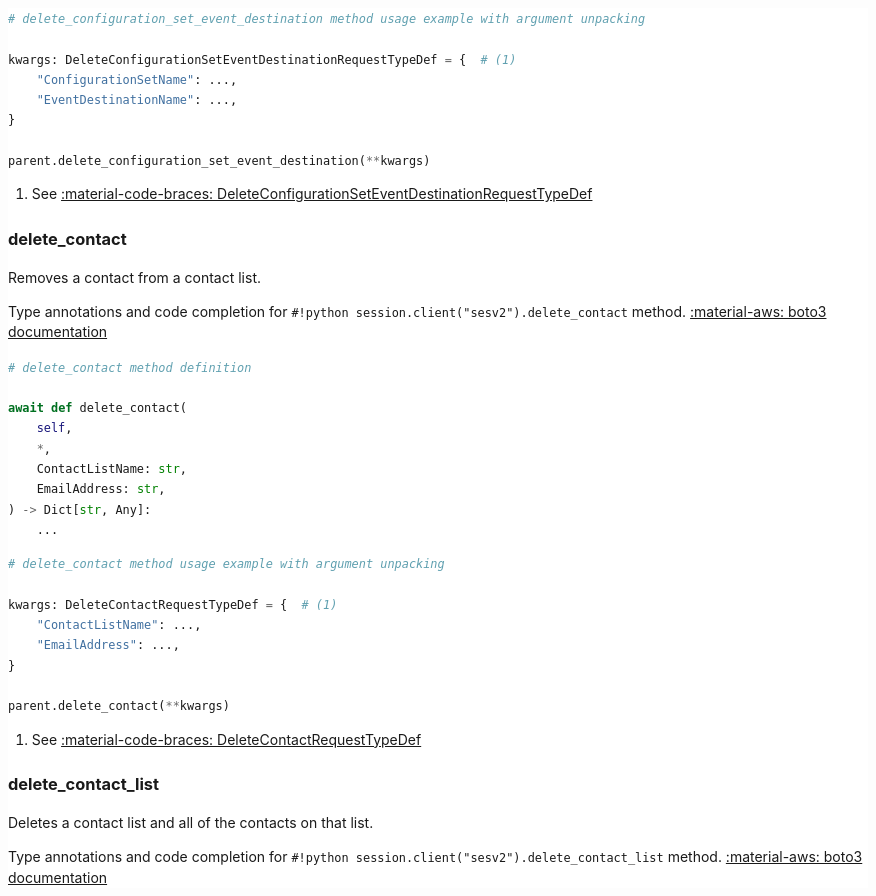 ```python
# delete_configuration_set_event_destination method usage example with argument unpacking

kwargs: DeleteConfigurationSetEventDestinationRequestTypeDef = {  # (1)
    "ConfigurationSetName": ...,
    "EventDestinationName": ...,
}

parent.delete_configuration_set_event_destination(**kwargs)
```

1. See [:material-code-braces: DeleteConfigurationSetEventDestinationRequestTypeDef](./type_defs.md#deleteconfigurationseteventdestinationrequesttypedef)

### delete\_contact

Removes a contact from a contact list.

Type annotations and code completion for `#!python session.client("sesv2").delete_contact` method.
[:material-aws: boto3 documentation](https://boto3.amazonaws.com/v1/documentation/api/latest/reference/services/sesv2.html#SESV2.Client)

```python
# delete_contact method definition

await def delete_contact(
    self,
    *,
    ContactListName: str,
    EmailAddress: str,
) -> Dict[str, Any]:
    ...
```

```python
# delete_contact method usage example with argument unpacking

kwargs: DeleteContactRequestTypeDef = {  # (1)
    "ContactListName": ...,
    "EmailAddress": ...,
}

parent.delete_contact(**kwargs)
```

1. See [:material-code-braces: DeleteContactRequestTypeDef](./type_defs.md#deletecontactrequesttypedef)

### delete\_contact\_list

Deletes a contact list and all of the contacts on that list.

Type annotations and code completion for `#!python session.client("sesv2").delete_contact_list` method.
[:material-aws: boto3 documentation](https://boto3.amazonaws.com/v1/documentation/api/latest/reference/services/sesv2.html#SESV2.Client)
